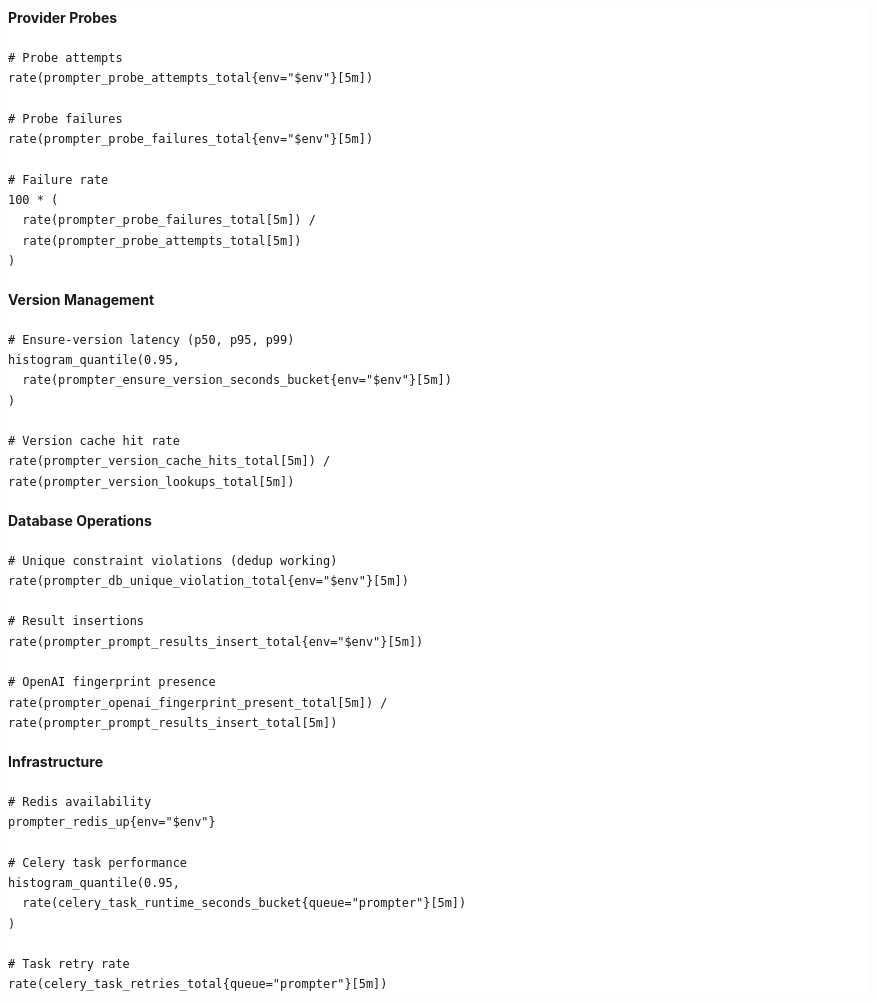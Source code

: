 #### Provider Probes
```promql
# Probe attempts
rate(prompter_probe_attempts_total{env="$env"}[5m])

# Probe failures
rate(prompter_probe_failures_total{env="$env"}[5m])

# Failure rate
100 * (
  rate(prompter_probe_failures_total[5m]) / 
  rate(prompter_probe_attempts_total[5m])
)
```

#### Version Management
```promql
# Ensure-version latency (p50, p95, p99)
histogram_quantile(0.95,
  rate(prompter_ensure_version_seconds_bucket{env="$env"}[5m])
)

# Version cache hit rate
rate(prompter_version_cache_hits_total[5m]) /
rate(prompter_version_lookups_total[5m])
```

#### Database Operations
```promql
# Unique constraint violations (dedup working)
rate(prompter_db_unique_violation_total{env="$env"}[5m])

# Result insertions
rate(prompter_prompt_results_insert_total{env="$env"}[5m])

# OpenAI fingerprint presence
rate(prompter_openai_fingerprint_present_total[5m]) /
rate(prompter_prompt_results_insert_total[5m])
```

#### Infrastructure
```promql
# Redis availability
prompter_redis_up{env="$env"}

# Celery task performance
histogram_quantile(0.95,
  rate(celery_task_runtime_seconds_bucket{queue="prompter"}[5m])
)

# Task retry rate
rate(celery_task_retries_total{queue="prompter"}[5m])
```
